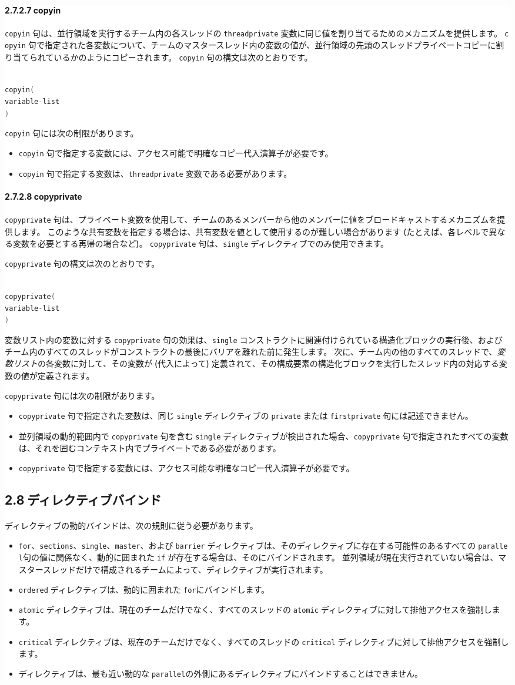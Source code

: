 #### <a name="2727-copyin"></a>2.7.2.7 copyin

`copyin` 句は、並行領域を実行するチーム内の各スレッドの `threadprivate` 変数に同じ値を割り当てるためのメカニズムを提供します。 `copyin` 句で指定された各変数について、チームのマスタースレッド内の変数の値が、並行領域の先頭のスレッドプライベートコピーに割り当てられているかのようにコピーされます。 `copyin` 句の構文は次のとおりです。

```cpp

copyin(
variable-list
)
```

`copyin` 句には次の制限があります。

- `copyin` 句で指定する変数には、アクセス可能で明確なコピー代入演算子が必要です。

- `copyin` 句で指定する変数は、`threadprivate` 変数である必要があります。

#### <a name="2728-copyprivate"></a>2.7.2.8 copyprivate

`copyprivate` 句は、プライベート変数を使用して、チームのあるメンバーから他のメンバーに値をブロードキャストするメカニズムを提供します。 このような共有変数を指定する場合は、共有変数を値として使用するのが難しい場合があります (たとえば、各レベルで異なる変数を必要とする再帰の場合など)。 `copyprivate` 句は、`single` ディレクティブでのみ使用できます。

`copyprivate` 句の構文は次のとおりです。

```cpp

copyprivate(
variable-list
)
```

変数リスト内の変数に対する `copyprivate` 句の効果は、`single` コンストラクトに関連付けられている構造化ブロックの実行後、およびチーム内のすべてのスレッドがコンストラクトの最後にバリアを離れた前に発生します。 次に、チーム内の他のすべてのスレッドで、*変数リスト*の各変数に対して、その変数が (代入によって) 定義されて、その構成要素の構造化ブロックを実行したスレッド内の対応する変数の値が定義されます。

`copyprivate` 句には次の制限があります。

- `copyprivate` 句で指定された変数は、同じ `single` ディレクティブの `private` または `firstprivate` 句には記述できません。

- 並列領域の動的範囲内で `copyprivate` 句を含む `single` ディレクティブが検出された場合、`copyprivate` 句で指定されたすべての変数は、それを囲むコンテキスト内でプライベートである必要があります。

- `copyprivate` 句で指定する変数には、アクセス可能な明確なコピー代入演算子が必要です。

## <a name="28-directive-binding"></a>2.8 ディレクティブバインド

ディレクティブの動的バインドは、次の規則に従う必要があります。

- `for`、`sections`、`single`、`master`、および `barrier` ディレクティブは、そのディレクティブに存在する可能性のあるすべての `parallel`句の値に関係なく、動的に囲まれた `if` が存在する場合は、そのにバインドされます。 並列領域が現在実行されていない場合は、マスタースレッドだけで構成されるチームによって、ディレクティブが実行されます。

- `ordered` ディレクティブは、動的に囲まれた `for`にバインドします。

- `atomic` ディレクティブは、現在のチームだけでなく、すべてのスレッドの `atomic` ディレクティブに対して排他アクセスを強制します。

- `critical` ディレクティブは、現在のチームだけでなく、すべてのスレッドの `critical` ディレクティブに対して排他アクセスを強制します。

- ディレクティブは、最も近い動的な `parallel`の外側にあるディレクティブにバインドすることはできません。
